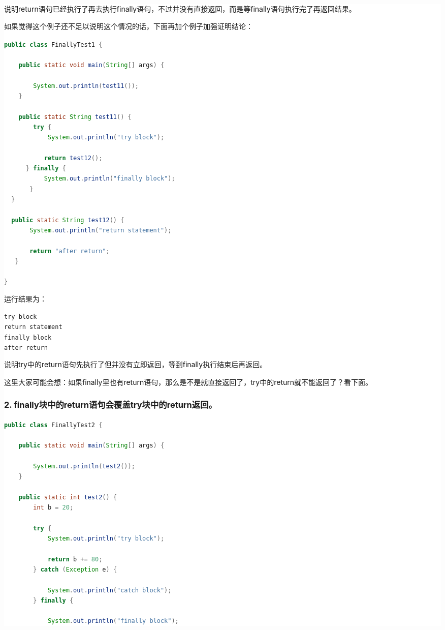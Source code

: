 说明return语句已经执行了再去执行finally语句，不过并没有直接返回，而是等finally语句执行完了再返回结果。

如果觉得这个例子还不足以说明这个情况的话，下面再加个例子加强证明结论：

```java
public class FinallyTest1 {

    public static void main(String[] args) {
        
        System.out.println(test11());
    }
    
    public static String test11() {
        try {
            System.out.println("try block");

           return test12();
      } finally {
           System.out.println("finally block");
       }
  }

  public static String test12() {
       System.out.println("return statement");

       return "after return";
   }
    
}
```

运行结果为：

```
try block
return statement
finally block
after return
```

说明try中的return语句先执行了但并没有立即返回，等到finally执行结束后再返回。

这里大家可能会想：如果finally里也有return语句，那么是不是就直接返回了，try中的return就不能返回了？看下面。

### 2. finally块中的return语句会覆盖try块中的return返回。

```java
public class FinallyTest2 {

    public static void main(String[] args) {

        System.out.println(test2());
    }

    public static int test2() {
        int b = 20;

        try {
            System.out.println("try block");

            return b += 80;
        } catch (Exception e) {

            System.out.println("catch block");
        } finally {

            System.out.println("finally block");
```
